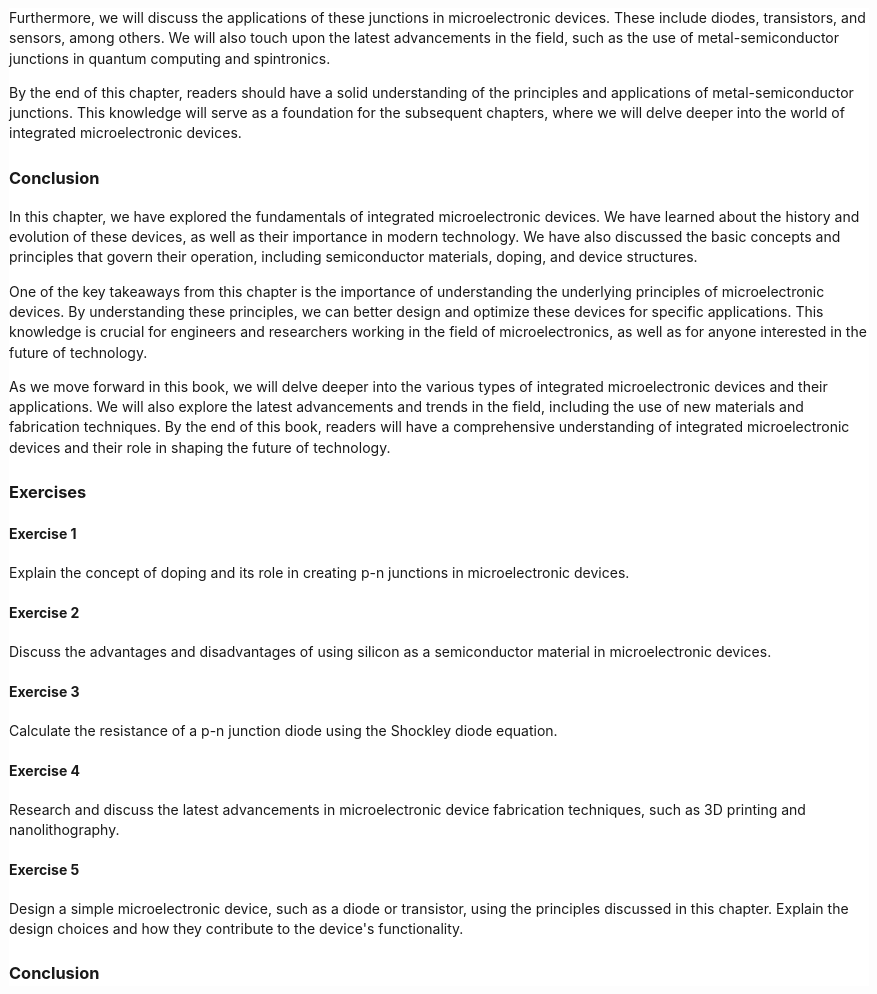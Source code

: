 Furthermore, we will discuss the applications of these junctions in microelectronic devices. These include diodes, transistors, and sensors, among others. We will also touch upon the latest advancements in the field, such as the use of metal-semiconductor junctions in quantum computing and spintronics.

By the end of this chapter, readers should have a solid understanding of the principles and applications of metal-semiconductor junctions. This knowledge will serve as a foundation for the subsequent chapters, where we will delve deeper into the world of integrated microelectronic devices.




### Conclusion

In this chapter, we have explored the fundamentals of integrated microelectronic devices. We have learned about the history and evolution of these devices, as well as their importance in modern technology. We have also discussed the basic concepts and principles that govern their operation, including semiconductor materials, doping, and device structures.

One of the key takeaways from this chapter is the importance of understanding the underlying principles of microelectronic devices. By understanding these principles, we can better design and optimize these devices for specific applications. This knowledge is crucial for engineers and researchers working in the field of microelectronics, as well as for anyone interested in the future of technology.

As we move forward in this book, we will delve deeper into the various types of integrated microelectronic devices and their applications. We will also explore the latest advancements and trends in the field, including the use of new materials and fabrication techniques. By the end of this book, readers will have a comprehensive understanding of integrated microelectronic devices and their role in shaping the future of technology.

### Exercises

#### Exercise 1
Explain the concept of doping and its role in creating p-n junctions in microelectronic devices.

#### Exercise 2
Discuss the advantages and disadvantages of using silicon as a semiconductor material in microelectronic devices.

#### Exercise 3
Calculate the resistance of a p-n junction diode using the Shockley diode equation.

#### Exercise 4
Research and discuss the latest advancements in microelectronic device fabrication techniques, such as 3D printing and nanolithography.

#### Exercise 5
Design a simple microelectronic device, such as a diode or transistor, using the principles discussed in this chapter. Explain the design choices and how they contribute to the device's functionality.


### Conclusion
